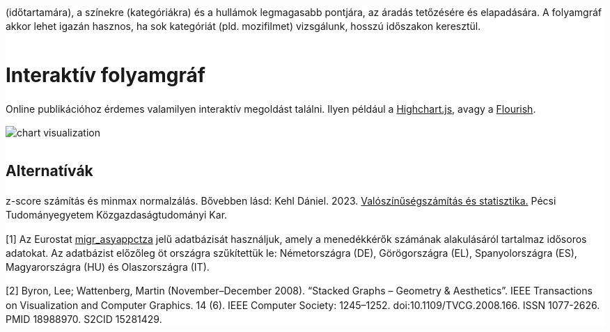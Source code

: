(időtartamára), a színekre (kategóriákra) és a hullámok legmagasabb
pontjára, az áradás tetőzésére és elapadására. A folyamgráf akkor lehet
igazán hasznos, ha sok kategóriát (pld. mozifilmet) vizsgálunk, hosszú
időszakon keresztül.

# Interaktív folyamgráf

Online publikációhoz érdemes valamilyen interaktív megoldást találni.
Ilyen például a
[Highchart.js](https://www.highcharts.com/demo/highcharts/streamgraph),
avagy a [Flourish]().

<script src="https://public.flourish.studio/resources/embed.js"></script>
<noscript>
<img src="https://public.flourish.studio/visualisation/19575327/thumbnail" width="100%" alt="chart visualization" />
</noscript>

## Alternatívák

z-score számítás és minmax normalzálás. Bővebben lásd: Kehl Dániel.
2023. [Valószínűségszámítás és
statisztika.](https://valstat.ktk.pte.hu/zscore.html) Pécsi
Tudományegyetem Közgazdaságtudományi Kar.

[1] Az Eurostat
[migr\_asyappctza](https://ec.europa.eu/eurostat/databrowser/view/migr_asyappctza/default/table?lang=en)
jelű adatbázisát használjuk, amely a menedékkérők számának alakulásáról
tartalmaz idősoros adatokat. Az adatbázist előzőleg öt országra
szűkítettük le: Németországra (DE), Görögországra (EL), Spanyolországra
(ES), Magyarországra (HU) és Olaszországra (IT).

[2] Byron, Lee; Wattenberg, Martin (November–December 2008). “Stacked
Graphs – Geometry & Aesthetics”. IEEE Transactions on Visualization and
Computer Graphics. 14 (6). IEEE Computer Society: 1245–1252.
doi:10.1109/TVCG.2008.166. ISSN 1077-2626. PMID 18988970. S2CID
15281429.
